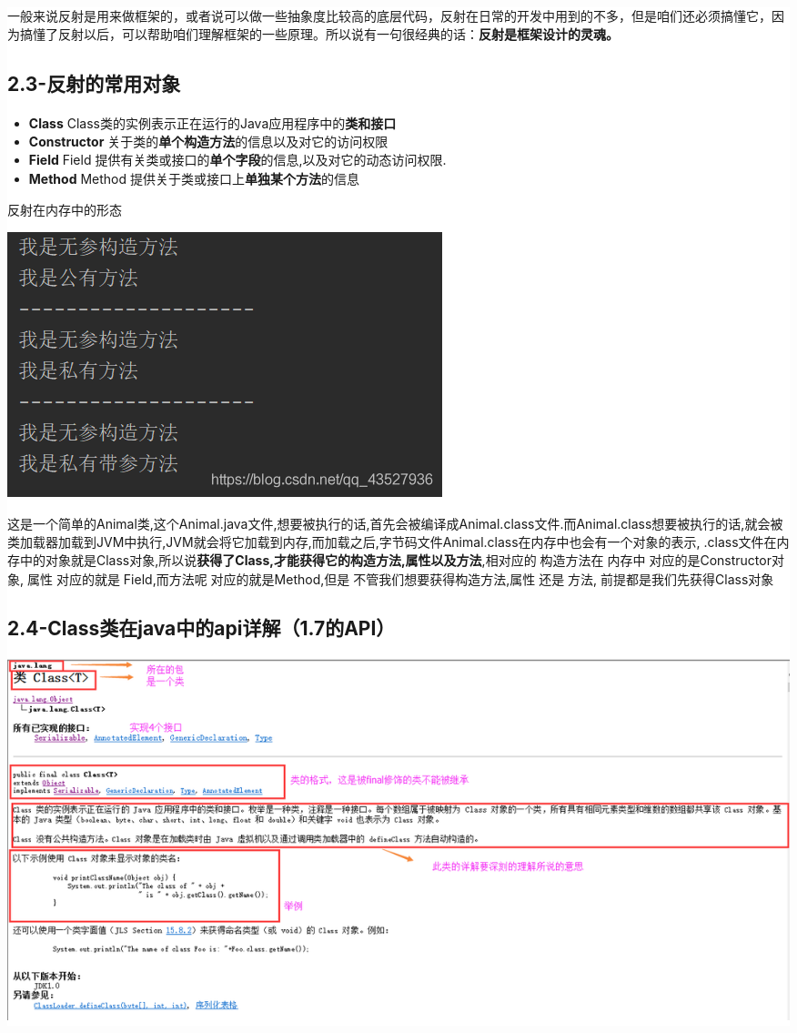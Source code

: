 一般来说反射是用来做框架的，或者说可以做一些抽象度比较高的底层代码，反射在日常的开发中用到的不多，但是咱们还必须搞懂它，因为搞懂了反射以后，可以帮助咱们理解框架的一些原理。所以说有一句很经典的话：**反射是框架设计的灵魂。**

## 2.3-反射的常用对象

- **Class**
  Class类的实例表示正在运行的Java应用程序中的**类和接口**
- **Constructor**
  关于类的**单个构造方法**的信息以及对它的访问权限
- **Field**
  Field 提供有关类或接口的**单个字段**的信息,以及对它的动态访问权限.
- **Method**
  Method 提供关于类或接口上**单独某个方法**的信息

反射在内存中的形态

![在这里插入图片描述](watermark,type_ZmFuZ3poZW5naGVpdGk,shadow_10,text_aHR0cHM6Ly9ibG9nLmNzZG4ubmV0L3FxXzQzNTI3OTM2,size_16,color_FFFFFF,t_70.png)

这是一个简单的Animal类,这个Animal.java文件,想要被执行的话,首先会被编译成Animal.class文件.而Animal.class想要被执行的话,就会被类加载器加载到JVM中执行,JVM就会将它加载到内存,而加载之后,字节码文件Animal.class在内存中也会有一个对象的表示, .class文件在内存中的对象就是Class对象,所以说**获得了Class,才能获得它的构造方法,属性以及方法**,相对应的 构造方法在 内存中 对应的是Constructor对象, 属性 对应的就是 Field,而方法呢 对应的就是Method,但是 不管我们想要获得构造方法,属性 还是 方法, 前提都是我们先获得Class对象

## 2.4-Class类在java中的api详解（1.7的API）

![img](20170513135521667.png)
